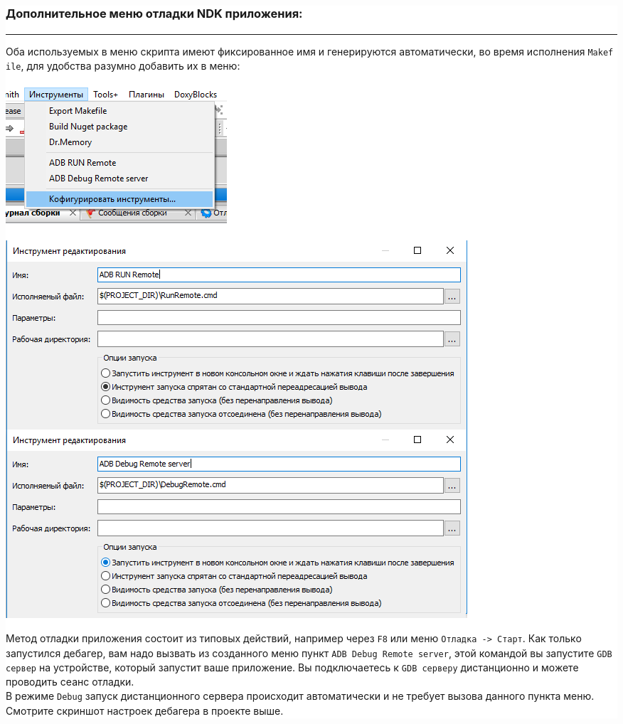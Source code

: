
### Дополнительное меню отладки NDK приложения:

----------

Оба используемых в меню скрипта имеют фиксированное имя и генерируются автоматически, во время исполнения `Makefile`, для удобства разумно добавить их в меню:

![Image11](img/Image11.png)

![Image12](img/Image12.png)

Метод отладки приложения состоит из типовых действий, например через `F8` или меню `Отладка -> Старт`. Как только запустился дебагер, вам надо вызвать из созданного меню пункт `ADB Debug Remote server`, этой командой вы запустите `GDB сервер` на устройстве, который запустит ваше приложение. Вы подключаетесь к `GDB серверу` дистанционно и можете проводить сеанс отладки.  
В режиме `Debug` запуск дистанционного сервера происходит автоматически и не требует вызова данного пункта меню.  
Смотрите скриншот настроек дебагера в проекте выше.
